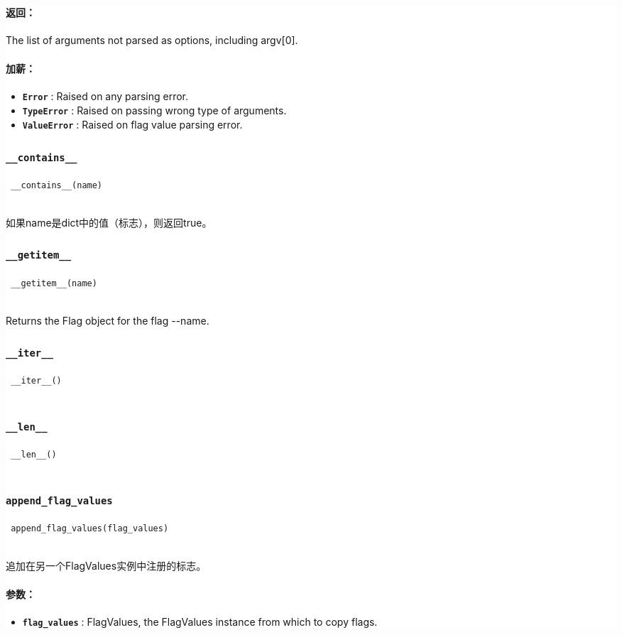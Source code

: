 
#### 返回：
The list of arguments not parsed as options, including argv[0].

#### 加薪：
- **`Error`** : Raised on any parsing error.
- **`TypeError`** : Raised on passing wrong type of arguments.
- **`ValueError`** : Raised on flag value parsing error.


###  `__contains__` 


```
 __contains__(name)
 
```

如果name是dict中的值（标志），则返回true。

###  `__getitem__` 


```
 __getitem__(name)
 
```

Returns the Flag object for the flag --name.

###  `__iter__` 


```
 __iter__()
 
```

###  `__len__` 


```
 __len__()
 
```

###  `append_flag_values` 


```
 append_flag_values(flag_values)
 
```

追加在另一个FlagValues实例中注册的标志。

#### 参数：
- **`flag_values`** : FlagValues, the FlagValues instance from which to copy flags.
